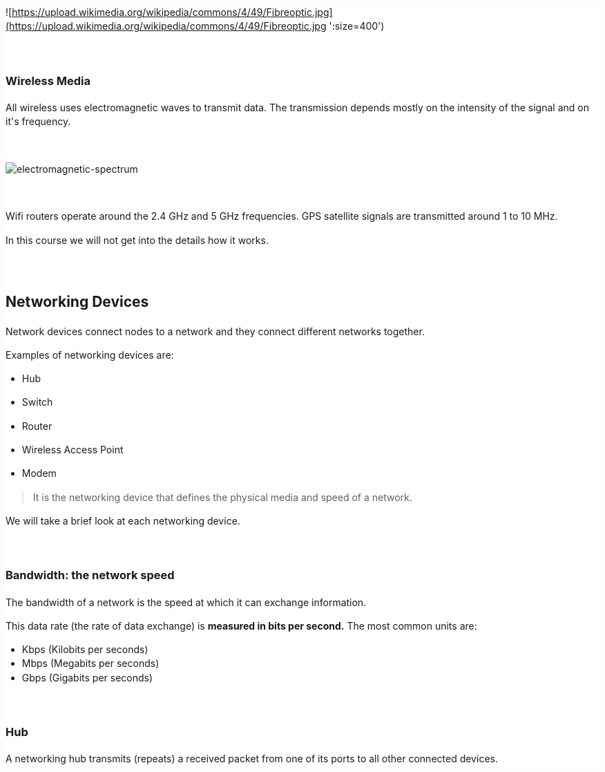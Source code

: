 ![https://upload.wikimedia.org/wikipedia/commons/4/49/Fibreoptic.jpg](https://upload.wikimedia.org/wikipedia/commons/4/49/Fibreoptic.jpg ':size=400')

<br>

### Wireless Media

All wireless uses electromagnetic waves to transmit data. The transmission depends mostly on the intensity of the signal and on it's frequency.

<br>

![electromagnetic-spectrum](https://i1.wp.com/www.gsma.com/latinamerica/wp-content/uploads/2013/12/electromagnetic-spectrum.jpg?resize=650%2C261)

<br>

Wifi routers operate around the 2.4 GHz and 5 GHz frequencies. GPS satellite signals are transmitted around 1 to 10 MHz.

In this course we will not get into the details how it works.

<br>

## Networking Devices

Network devices connect nodes to a network and they connect different networks together.

Examples of networking devices are:

- Hub

- Switch
- Router
- Wireless Access Point
- Modem

> It is the networking device that defines the physical media and speed of a network.

We will take a brief look at each networking device.

<br>

### Bandwidth: the network speed

The bandwidth of a network is the speed at which it can exchange information.

This data rate (the rate of data exchange) is **measured in bits per second.** The most common units are:

- Kbps (Kilobits per seconds)
- Mbps (Megabits per seconds)
- Gbps (Gigabits per seconds)

<br>

### Hub

A networking hub transmits (repeats) a received packet from one of its ports to all other connected devices.
